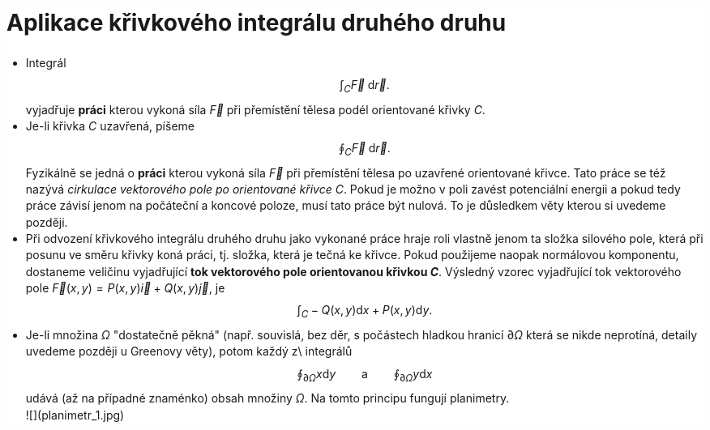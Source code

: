 

# Aplikace křivkového integrálu druhého druhu

<div class="sloupce">

* Integrál
  $$
  \int_C\vec F\;\mathrm{d}\vec r.
  $$
  vyjadřuje **práci** kterou vykoná síla $\vec F$ při přemístění tělesa podél orientované křivky $C$.
* Je-li křivka $C$ uzavřená, píšeme
  $$
  \oint_C\vec F\;\mathrm{d}\vec r.
  $$
  Fyzikálně se jedná o **práci** kterou vykoná síla $\vec F$ při přemístění
  tělesa po uzavřené orientované křivce. Tato práce se též nazývá *cirkulace
  vektorového pole po orientované křivce $C$*. Pokud je možno v poli zavést
  potenciální energii a pokud tedy práce závisí jenom na počáteční a
  koncové poloze, musí tato práce být nulová. To je důsledkem věty
  kterou si uvedeme později.
* Při odvození křivkového integrálu druhého druhu jako vykonané práce hraje roli vlastně jenom ta
  složka silového pole, která při posunu ve směru křivky koná práci, tj. složka, která je tečná ke křivce. Pokud použijeme naopak
  normálovou komponentu, dostaneme veličinu vyjadřující **tok
  vektorového pole orientovanou křivkou $C$**. Výsledný vzorec vyjadřující tok vektorového pole $\vec F(x,y)=P(x,y)\vec
i+Q(x,y)\vec j,$
  je
  $$
  \int_{C}-Q(x,y)\mathrm{d}x+P(x,y)\mathrm{d}y.
  $$
* Je-li množina $\Omega$ "dostatečně pěkná" (např. souvislá, bez děr, s počástech hladkou hranicí $\partial \Omega$ která se nikde neprotíná, detaily uvedeme později u Greenovy věty), potom každý z\ integrálů
  $$\oint_{\partial\Omega}x\mathrm{d}y\qquad\text{a}\qquad\oint_{\partial\Omega}y\mathrm{d}x$$
  udává (až na případné znaménko) obsah množiny $\Omega$. Na tomto principu fungují planimetry.
  <div class="sloupce3">
  ![](planimetr_1.jpg)       